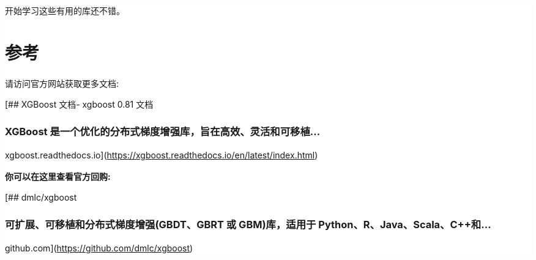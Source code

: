 开始学习这些有用的库还不错。

# 参考

请访问官方网站获取更多文档:

 [## XGBoost 文档- xgboost 0.81 文档

### XGBoost 是一个优化的分布式梯度增强库，旨在高效、灵活和可移植…

xgboost.readthedocs.io](https://xgboost.readthedocs.io/en/latest/index.html) 

**你可以在这里查看官方回购:**

[](https://github.com/dmlc/xgboost) [## dmlc/xgboost

### 可扩展、可移植和分布式梯度增强(GBDT、GBRT 或 GBM)库，适用于 Python、R、Java、Scala、C++和…

github.com](https://github.com/dmlc/xgboost)